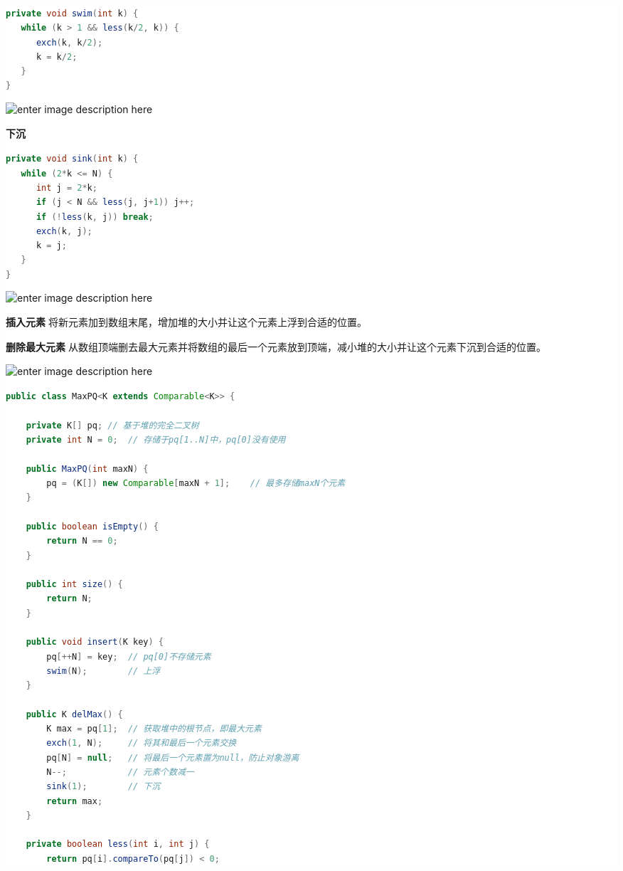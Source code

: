 ```java
private void swim(int k) {
   while (k > 1 && less(k/2, k)) {
      exch(k, k/2);
      k = k/2;
   }
}
```

![enter image description here](http://algs4.cs.princeton.edu/24pq/images/swim.png)

**下沉**

```java
private void sink(int k) {
   while (2*k <= N) {
      int j = 2*k;
      if (j < N && less(j, j+1)) j++;
      if (!less(k, j)) break;
      exch(k, j);
      k = j;
   }
}
```
![enter image description here](http://algs4.cs.princeton.edu/24pq/images/sink.png)

**插入元素** 将新元素加到数组末尾，增加堆的大小并让这个元素上浮到合适的位置。

**删除最大元素** 从数组顶端删去最大元素并将数组的最后一个元素放到顶端，减小堆的大小并让这个元素下沉到合适的位置。

![enter image description here](http://algs4.cs.princeton.edu/24pq/images/heap-ops.png)

```java
public class MaxPQ<K extends Comparable<K>> {

    private K[] pq; // 基于堆的完全二叉树
    private int N = 0;  // 存储于pq[1..N]中，pq[0]没有使用
    
    public MaxPQ(int maxN) {
        pq = (K[]) new Comparable[maxN + 1];    // 最多存储maxN个元素
    }
    
    public boolean isEmpty() {
        return N == 0;
    }
    
    public int size() {
        return N;
    }
    
    public void insert(K key) {
        pq[++N] = key;  // pq[0]不存储元素
        swim(N);        // 上浮
    }
    
    public K delMax() {
        K max = pq[1];  // 获取堆中的根节点，即最大元素
        exch(1, N);     // 将其和最后一个元素交换
        pq[N] = null;   // 将最后一个元素置为null，防止对象游离
        N--;            // 元素个数减一
        sink(1);        // 下沉
        return max;
    }
    
    private boolean less(int i, int j) {
        return pq[i].compareTo(pq[j]) < 0;
```